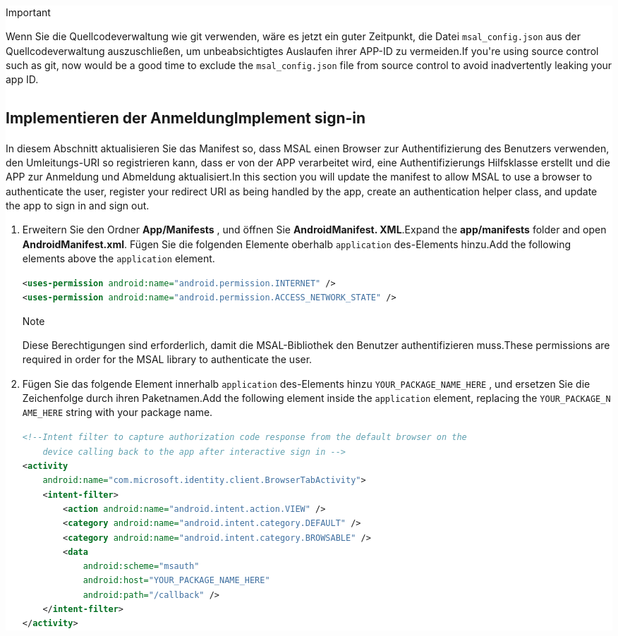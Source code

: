 > [!IMPORTANT]
> <span data-ttu-id="29b29-110">Wenn Sie die Quellcodeverwaltung wie git verwenden, wäre es jetzt ein guter Zeitpunkt, die Datei `msal_config.json` aus der Quellcodeverwaltung auszuschließen, um unbeabsichtigtes Auslaufen ihrer APP-ID zu vermeiden.</span><span class="sxs-lookup"><span data-stu-id="29b29-110">If you're using source control such as git, now would be a good time to exclude the `msal_config.json` file from source control to avoid inadvertently leaking your app ID.</span></span>

## <a name="implement-sign-in"></a><span data-ttu-id="29b29-111">Implementieren der Anmeldung</span><span class="sxs-lookup"><span data-stu-id="29b29-111">Implement sign-in</span></span>

<span data-ttu-id="29b29-112">In diesem Abschnitt aktualisieren Sie das Manifest so, dass MSAL einen Browser zur Authentifizierung des Benutzers verwenden, den Umleitungs-URI so registrieren kann, dass er von der APP verarbeitet wird, eine Authentifizierungs Hilfsklasse erstellt und die APP zur Anmeldung und Abmeldung aktualisiert.</span><span class="sxs-lookup"><span data-stu-id="29b29-112">In this section you will update the manifest to allow MSAL to use a browser to authenticate the user, register your redirect URI as being handled by the app, create an authentication helper class, and update the app to sign in and sign out.</span></span>

1. <span data-ttu-id="29b29-113">Erweitern Sie den Ordner **App/Manifests** , und öffnen Sie **AndroidManifest. XML**.</span><span class="sxs-lookup"><span data-stu-id="29b29-113">Expand the **app/manifests** folder and open **AndroidManifest.xml**.</span></span> <span data-ttu-id="29b29-114">Fügen Sie die folgenden Elemente oberhalb `application` des-Elements hinzu.</span><span class="sxs-lookup"><span data-stu-id="29b29-114">Add the following elements above the `application` element.</span></span>

    ```xml
    <uses-permission android:name="android.permission.INTERNET" />
    <uses-permission android:name="android.permission.ACCESS_NETWORK_STATE" />
    ```

    > [!NOTE]
    > <span data-ttu-id="29b29-115">Diese Berechtigungen sind erforderlich, damit die MSAL-Bibliothek den Benutzer authentifizieren muss.</span><span class="sxs-lookup"><span data-stu-id="29b29-115">These permissions are required in order for the MSAL library to authenticate the user.</span></span>

1. <span data-ttu-id="29b29-116">Fügen Sie das folgende Element innerhalb `application` des-Elements hinzu `YOUR_PACKAGE_NAME_HERE` , und ersetzen Sie die Zeichenfolge durch ihren Paketnamen.</span><span class="sxs-lookup"><span data-stu-id="29b29-116">Add the following element inside the `application` element, replacing the `YOUR_PACKAGE_NAME_HERE` string with your package name.</span></span>

    ```xml
    <!--Intent filter to capture authorization code response from the default browser on the
        device calling back to the app after interactive sign in -->
    <activity
        android:name="com.microsoft.identity.client.BrowserTabActivity">
        <intent-filter>
            <action android:name="android.intent.action.VIEW" />
            <category android:name="android.intent.category.DEFAULT" />
            <category android:name="android.intent.category.BROWSABLE" />
            <data
                android:scheme="msauth"
                android:host="YOUR_PACKAGE_NAME_HERE"
                android:path="/callback" />
        </intent-filter>
    </activity>
    ```
